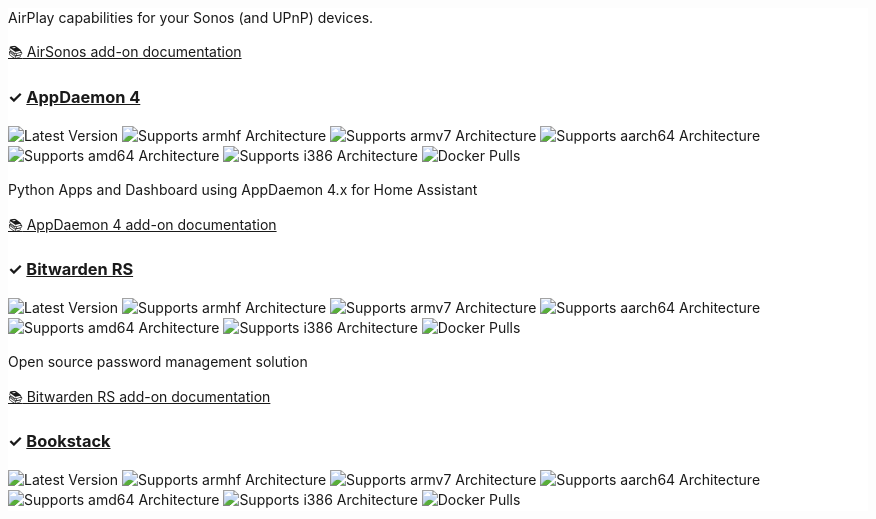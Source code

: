 AirPlay capabilities for your Sonos (and UPnP) devices.

[:books: AirSonos add-on documentation][addon-doc-airsonos]

### &#10003; [AppDaemon 4][addon-appdaemon]

![Latest Version][appdaemon-version-shield]
![Supports armhf Architecture][appdaemon-armhf-shield]
![Supports armv7 Architecture][appdaemon-armv7-shield]
![Supports aarch64 Architecture][appdaemon-aarch64-shield]
![Supports amd64 Architecture][appdaemon-amd64-shield]
![Supports i386 Architecture][appdaemon-i386-shield]
![Docker Pulls][appdaemon-pulls-shield]

Python Apps and Dashboard using AppDaemon 4.x for Home Assistant

[:books: AppDaemon 4 add-on documentation][addon-doc-appdaemon]

### &#10003; [Bitwarden RS][addon-bitwarden]

![Latest Version][bitwarden-version-shield]
![Supports armhf Architecture][bitwarden-armhf-shield]
![Supports armv7 Architecture][bitwarden-armv7-shield]
![Supports aarch64 Architecture][bitwarden-aarch64-shield]
![Supports amd64 Architecture][bitwarden-amd64-shield]
![Supports i386 Architecture][bitwarden-i386-shield]
![Docker Pulls][bitwarden-pulls-shield]

Open source password management solution

[:books: Bitwarden RS add-on documentation][addon-doc-bitwarden]

### &#10003; [Bookstack][addon-bookstack]

![Latest Version][bookstack-version-shield]
![Supports armhf Architecture][bookstack-armhf-shield]
![Supports armv7 Architecture][bookstack-armv7-shield]
![Supports aarch64 Architecture][bookstack-aarch64-shield]
![Supports amd64 Architecture][bookstack-amd64-shield]
![Supports i386 Architecture][bookstack-i386-shield]
![Docker Pulls][bookstack-pulls-shield]


[addon-adb]: https://github.com/hassio-addons/addon-adb/tree/v0.6.2
[addon-doc-adb]: https://github.com/hassio-addons/addon-adb/blob/v0.6.2/README.md
[adb-issue]: https://github.com/hassio-addons/addon-adb/issues
[adb-version-shield]: https://img.shields.io/badge/version-v0.6.2-blue.svg
[adb-pulls-shield]: https://img.shields.io/docker/pulls/hassioaddons/adb-amd64.svg
[adb-aarch64-shield]: https://img.shields.io/badge/aarch64-yes-green.svg
[adb-amd64-shield]: https://img.shields.io/badge/amd64-yes-green.svg
[adb-armhf-shield]: https://img.shields.io/badge/armhf-no-red.svg
[adb-armv7-shield]: https://img.shields.io/badge/armv7-yes-green.svg
[adb-i386-shield]: https://img.shields.io/badge/i386-yes-green.svg
[addon-adguard]: https://github.com/hassio-addons/addon-adguard-home/tree/v2.4.2
[addon-doc-adguard]: https://github.com/hassio-addons/addon-adguard-home/blob/v2.4.2/README.md
[adguard-issue]: https://github.com/hassio-addons/addon-adguard-home/issues
[adguard-version-shield]: https://img.shields.io/badge/version-v2.4.2-blue.svg
[adguard-pulls-shield]: https://img.shields.io/docker/pulls/hassioaddons/adguard-armhf.svg
[adguard-aarch64-shield]: https://img.shields.io/badge/aarch64-yes-green.svg
[adguard-amd64-shield]: https://img.shields.io/badge/amd64-yes-green.svg
[adguard-armhf-shield]: https://img.shields.io/badge/armhf-yes-green.svg
[adguard-armv7-shield]: https://img.shields.io/badge/armv7-yes-green.svg
[adguard-i386-shield]: https://img.shields.io/badge/i386-yes-green.svg
[addon-aircast]: https://github.com/hassio-addons/addon-aircast/tree/v2.3.2
[addon-doc-aircast]: https://github.com/hassio-addons/addon-aircast/blob/v2.3.2/README.md
[aircast-issue]: https://github.com/hassio-addons/addon-aircast/issues
[aircast-version-shield]: https://img.shields.io/badge/version-v2.3.2-blue.svg
[aircast-pulls-shield]: https://img.shields.io/docker/pulls/hassioaddons/aircast-amd64.svg
[aircast-aarch64-shield]: https://img.shields.io/badge/aarch64-yes-green.svg
[aircast-amd64-shield]: https://img.shields.io/badge/amd64-yes-green.svg
[aircast-armhf-shield]: https://img.shields.io/badge/armhf-no-red.svg
[aircast-armv7-shield]: https://img.shields.io/badge/armv7-yes-green.svg
[aircast-i386-shield]: https://img.shields.io/badge/i386-yes-green.svg
[addon-airsonos]: https://github.com/hassio-addons/addon-airsonos/tree/v2.3.2
[addon-doc-airsonos]: https://github.com/hassio-addons/addon-airsonos/blob/v2.3.2/README.md
[airsonos-issue]: https://github.com/hassio-addons/addon-airsonos/issues
[airsonos-version-shield]: https://img.shields.io/badge/version-v2.3.2-blue.svg
[airsonos-pulls-shield]: https://img.shields.io/docker/pulls/hassioaddons/airsonos-amd64.svg
[airsonos-aarch64-shield]: https://img.shields.io/badge/aarch64-yes-green.svg
[airsonos-amd64-shield]: https://img.shields.io/badge/amd64-yes-green.svg
[airsonos-armhf-shield]: https://img.shields.io/badge/armhf-no-red.svg
[airsonos-armv7-shield]: https://img.shields.io/badge/armv7-yes-green.svg
[airsonos-i386-shield]: https://img.shields.io/badge/i386-yes-green.svg
[addon-appdaemon]: https://github.com/hassio-addons/addon-appdaemon/tree/v0.2.6
[addon-doc-appdaemon]: https://github.com/hassio-addons/addon-appdaemon/blob/v0.2.6/README.md
[appdaemon-issue]: https://github.com/hassio-addons/addon-appdaemon/issues
[appdaemon-version-shield]: https://img.shields.io/badge/version-v0.2.6-blue.svg
[appdaemon-pulls-shield]: https://img.shields.io/docker/pulls/hassioaddons/appdaemon-armhf.svg
[appdaemon-aarch64-shield]: https://img.shields.io/badge/aarch64-yes-green.svg
[appdaemon-amd64-shield]: https://img.shields.io/badge/amd64-yes-green.svg
[appdaemon-armhf-shield]: https://img.shields.io/badge/armhf-yes-green.svg
[appdaemon-armv7-shield]: https://img.shields.io/badge/armv7-yes-green.svg
[appdaemon-i386-shield]: https://img.shields.io/badge/i386-yes-green.svg
[addon-bitwarden]: https://github.com/hassio-addons/addon-bitwarden/tree/v0.6.2
[addon-doc-bitwarden]: https://github.com/hassio-addons/addon-bitwarden/blob/v0.6.2/README.md
[bitwarden-issue]: https://github.com/hassio-addons/addon-bitwarden/issues
[bitwarden-version-shield]: https://img.shields.io/badge/version-v0.6.2-blue.svg
[bitwarden-pulls-shield]: https://img.shields.io/docker/pulls/hassioaddons/bitwarden-amd64.svg
[bitwarden-aarch64-shield]: https://img.shields.io/badge/aarch64-yes-green.svg
[bitwarden-amd64-shield]: https://img.shields.io/badge/amd64-yes-green.svg
[bitwarden-armhf-shield]: https://img.shields.io/badge/armhf-no-red.svg
[bitwarden-armv7-shield]: https://img.shields.io/badge/armv7-yes-green.svg
[bitwarden-i386-shield]: https://img.shields.io/badge/i386-no-red.svg
[addon-bookstack]: https://github.com/hassio-addons/addon-bookstack/tree/v0.4.3
[addon-doc-bookstack]: https://github.com/hassio-addons/addon-bookstack/blob/v0.4.3/README.md
[bookstack-issue]: https://github.com/hassio-addons/addon-bookstack/issues
[bookstack-version-shield]: https://img.shields.io/badge/version-v0.4.3-blue.svg
[bookstack-pulls-shield]: https://img.shields.io/docker/pulls/hassioaddons/bookstack-armhf.svg
[bookstack-aarch64-shield]: https://img.shields.io/badge/aarch64-yes-green.svg
[bookstack-amd64-shield]: https://img.shields.io/badge/amd64-yes-green.svg
[bookstack-armhf-shield]: https://img.shields.io/badge/armhf-yes-green.svg
[bookstack-armv7-shield]: https://img.shields.io/badge/armv7-yes-green.svg
[bookstack-i386-shield]: https://img.shields.io/badge/i386-yes-green.svg
[addon-example]: https://github.com/hassio-addons/addon-example/tree/v3.4.0
[addon-doc-example]: https://github.com/hassio-addons/addon-example/blob/v3.4.0/README.md
[example-issue]: https://github.com/hassio-addons/addon-example/issues
[example-version-shield]: https://img.shields.io/badge/version-v3.4.0-blue.svg
[example-pulls-shield]: https://img.shields.io/docker/pulls/hassioaddons/example-armhf.svg
[example-aarch64-shield]: https://img.shields.io/badge/aarch64-yes-green.svg
[example-amd64-shield]: https://img.shields.io/badge/amd64-yes-green.svg
[example-armhf-shield]: https://img.shields.io/badge/armhf-yes-green.svg
[example-armv7-shield]: https://img.shields.io/badge/armv7-yes-green.svg
[example-i386-shield]: https://img.shields.io/badge/i386-yes-green.svg
[addon-ftp]: https://github.com/hassio-addons/addon-ftp/tree/v3.3.2
[addon-doc-ftp]: https://github.com/hassio-addons/addon-ftp/blob/v3.3.2/README.md
[ftp-issue]: https://github.com/hassio-addons/addon-ftp/issues
[ftp-version-shield]: https://img.shields.io/badge/version-v3.3.2-blue.svg
[ftp-pulls-shield]: https://img.shields.io/docker/pulls/hassioaddons/ftp-armhf.svg
[ftp-aarch64-shield]: https://img.shields.io/badge/aarch64-yes-green.svg
[ftp-amd64-shield]: https://img.shields.io/badge/amd64-yes-green.svg
[ftp-armhf-shield]: https://img.shields.io/badge/armhf-yes-green.svg
[ftp-armv7-shield]: https://img.shields.io/badge/armv7-yes-green.svg
[ftp-i386-shield]: https://img.shields.io/badge/i386-yes-green.svg
[addon-phlex]: https://github.com/hassio-addons/addon-phlex/tree/v1.2.0
[addon-doc-phlex]: https://github.com/hassio-addons/addon-phlex/blob/v1.2.0/README.md
[phlex-issue]: https://github.com/hassio-addons/addon-phlex/issues
[phlex-version-shield]: https://img.shields.io/badge/version-v1.2.0-blue.svg
[phlex-pulls-shield]: https://img.shields.io/docker/pulls/hassioaddons/phlex-armhf.svg
[phlex-aarch64-shield]: https://img.shields.io/badge/aarch64-yes-green.svg
[phlex-amd64-shield]: https://img.shields.io/badge/amd64-yes-green.svg
[phlex-armhf-shield]: https://img.shields.io/badge/armhf-yes-green.svg
[phlex-armv7-shield]: https://img.shields.io/badge/armv7-yes-green.svg
[phlex-i386-shield]: https://img.shields.io/badge/i386-yes-green.svg
[addon-foldingathome]: https://github.com/hassio-addons/addon-foldingathome/tree/v0.2.0
[addon-doc-foldingathome]: https://github.com/hassio-addons/addon-foldingathome/blob/v0.2.0/README.md
[foldingathome-issue]: https://github.com/hassio-addons/addon-foldingathome/issues
[foldingathome-version-shield]: https://img.shields.io/badge/version-v0.2.0-blue.svg
[foldingathome-pulls-shield]: https://img.shields.io/docker/pulls/hassioaddons/foldingathome-amd64.svg
[foldingathome-aarch64-shield]: https://img.shields.io/badge/aarch64-no-red.svg
[foldingathome-amd64-shield]: https://img.shields.io/badge/amd64-yes-green.svg
[foldingathome-armhf-shield]: https://img.shields.io/badge/armhf-no-red.svg
[foldingathome-armv7-shield]: https://img.shields.io/badge/armv7-no-red.svg
[foldingathome-i386-shield]: https://img.shields.io/badge/i386-no-red.svg
[addon-glances]: https://github.com/hassio-addons/addon-glances/tree/v0.8.0
[addon-doc-glances]: https://github.com/hassio-addons/addon-glances/blob/v0.8.0/README.md
[glances-issue]: https://github.com/hassio-addons/addon-glances/issues
[glances-version-shield]: https://img.shields.io/badge/version-v0.8.0-blue.svg
[glances-pulls-shield]: https://img.shields.io/docker/pulls/hassioaddons/glances-armhf.svg
[glances-aarch64-shield]: https://img.shields.io/badge/aarch64-yes-green.svg
[glances-amd64-shield]: https://img.shields.io/badge/amd64-yes-green.svg
[glances-armhf-shield]: https://img.shields.io/badge/armhf-yes-green.svg
[glances-armv7-shield]: https://img.shields.io/badge/armv7-yes-green.svg
[glances-i386-shield]: https://img.shields.io/badge/i386-yes-green.svg
[addon-grafana]: https://github.com/hassio-addons/addon-grafana/tree/v5.1.1
[addon-doc-grafana]: https://github.com/hassio-addons/addon-grafana/blob/v5.1.1/README.md
[grafana-issue]: https://github.com/hassio-addons/addon-grafana/issues
[grafana-version-shield]: https://img.shields.io/badge/version-v5.1.1-blue.svg
[grafana-pulls-shield]: https://img.shields.io/docker/pulls/hassioaddons/grafana-amd64.svg
[grafana-aarch64-shield]: https://img.shields.io/badge/aarch64-yes-green.svg
[grafana-amd64-shield]: https://img.shields.io/badge/amd64-yes-green.svg
[grafana-armhf-shield]: https://img.shields.io/badge/armhf-no-red.svg
[grafana-armv7-shield]: https://img.shields.io/badge/armv7-yes-green.svg
[grafana-i386-shield]: https://img.shields.io/badge/i386-no-red.svg
[addon-grocy]: https://github.com/hassio-addons/addon-grocy/tree/v0.8.0
[addon-doc-grocy]: https://github.com/hassio-addons/addon-grocy/blob/v0.8.0/README.md
[grocy-issue]: https://github.com/hassio-addons/addon-grocy/issues
[grocy-version-shield]: https://img.shields.io/badge/version-v0.8.0-blue.svg
[grocy-pulls-shield]: https://img.shields.io/docker/pulls/hassioaddons/grocy-armhf.svg
[grocy-aarch64-shield]: https://img.shields.io/badge/aarch64-yes-green.svg
[grocy-amd64-shield]: https://img.shields.io/badge/amd64-yes-green.svg
[grocy-armhf-shield]: https://img.shields.io/badge/armhf-yes-green.svg
[grocy-armv7-shield]: https://img.shields.io/badge/armv7-yes-green.svg
[grocy-i386-shield]: https://img.shields.io/badge/i386-yes-green.svg
[addon-happy-bubbles]: https://github.com/hassio-addons/addon-happy-bubbles/tree/v3.1.2
[addon-doc-happy-bubbles]: https://github.com/hassio-addons/addon-happy-bubbles/blob/v3.1.2/README.md
[happy-bubbles-issue]: https://github.com/hassio-addons/addon-happy-bubbles/issues
[happy-bubbles-version-shield]: https://img.shields.io/badge/version-v3.1.2-blue.svg
[happy-bubbles-pulls-shield]: https://img.shields.io/docker/pulls/hassioaddons/happy-bubbles-armhf.svg
[happy-bubbles-aarch64-shield]: https://img.shields.io/badge/aarch64-yes-green.svg
[happy-bubbles-amd64-shield]: https://img.shields.io/badge/amd64-yes-green.svg
[happy-bubbles-armhf-shield]: https://img.shields.io/badge/armhf-yes-green.svg
[happy-bubbles-armv7-shield]: https://img.shields.io/badge/armv7-yes-green.svg
[happy-bubbles-i386-shield]: https://img.shields.io/badge/i386-yes-green.svg
[addon-home-panel]: https://github.com/hassio-addons/addon-home-panel/tree/v1.8.1
[addon-doc-home-panel]: https://github.com/hassio-addons/addon-home-panel/blob/v1.8.1/README.md
[home-panel-issue]: https://github.com/hassio-addons/addon-home-panel/issues
[home-panel-version-shield]: https://img.shields.io/badge/version-v1.8.1-blue.svg
[home-panel-pulls-shield]: https://img.shields.io/docker/pulls/hassioaddons/home-panel-armhf.svg
[home-panel-aarch64-shield]: https://img.shields.io/badge/aarch64-yes-green.svg
[home-panel-amd64-shield]: https://img.shields.io/badge/amd64-yes-green.svg
[home-panel-armhf-shield]: https://img.shields.io/badge/armhf-yes-green.svg
[home-panel-armv7-shield]: https://img.shields.io/badge/armv7-yes-green.svg
[home-panel-i386-shield]: https://img.shields.io/badge/i386-yes-green.svg
[addon-ide]: https://github.com/hassio-addons/addon-ide/tree/v2.2.0
[addon-doc-ide]: https://github.com/hassio-addons/addon-ide/blob/v2.2.0/README.md
[ide-issue]: https://github.com/hassio-addons/addon-ide/issues
[ide-version-shield]: https://img.shields.io/badge/version-v2.2.0-blue.svg
[ide-pulls-shield]: https://img.shields.io/docker/pulls/hassioaddons/ide-armhf.svg
[ide-aarch64-shield]: https://img.shields.io/badge/aarch64-yes-green.svg
[ide-amd64-shield]: https://img.shields.io/badge/amd64-yes-green.svg
[ide-armhf-shield]: https://img.shields.io/badge/armhf-yes-green.svg
[ide-armv7-shield]: https://img.shields.io/badge/armv7-yes-green.svg
[ide-i386-shield]: https://img.shields.io/badge/i386-yes-green.svg
[addon-influxdb]: https://github.com/hassio-addons/addon-influxdb/tree/v3.7.1
[addon-doc-influxdb]: https://github.com/hassio-addons/addon-influxdb/blob/v3.7.1/README.md
[influxdb-issue]: https://github.com/hassio-addons/addon-influxdb/issues
[influxdb-version-shield]: https://img.shields.io/badge/version-v3.7.1-blue.svg
[influxdb-pulls-shield]: https://img.shields.io/docker/pulls/hassioaddons/influxdb-amd64.svg
[influxdb-aarch64-shield]: https://img.shields.io/badge/aarch64-yes-green.svg
[influxdb-amd64-shield]: https://img.shields.io/badge/amd64-yes-green.svg
[influxdb-armhf-shield]: https://img.shields.io/badge/armhf-no-red.svg
[influxdb-armv7-shield]: https://img.shields.io/badge/armv7-yes-green.svg
[influxdb-i386-shield]: https://img.shields.io/badge/i386-yes-green.svg
[addon-jupyterlablite]: https://github.com/hassio-addons/addon-jupyterlab-lite/tree/v0.3.1
[addon-doc-jupyterlablite]: https://github.com/hassio-addons/addon-jupyterlab-lite/blob/v0.3.1/README.md
[jupyterlablite-issue]: https://github.com/hassio-addons/addon-jupyterlab-lite/issues
[jupyterlablite-version-shield]: https://img.shields.io/badge/version-v0.3.1-blue.svg
[jupyterlablite-pulls-shield]: https://img.shields.io/docker/pulls/hassioaddons/jupyterlablite-amd64.svg
[jupyterlablite-aarch64-shield]: https://img.shields.io/badge/aarch64-yes-green.svg
[jupyterlablite-amd64-shield]: https://img.shields.io/badge/amd64-yes-green.svg
[jupyterlablite-armhf-shield]: https://img.shields.io/badge/armhf-no-red.svg
[jupyterlablite-armv7-shield]: https://img.shields.io/badge/armv7-yes-green.svg
[jupyterlablite-i386-shield]: https://img.shields.io/badge/i386-yes-green.svg
[addon-log-viewer]: https://github.com/hassio-addons/addon-log-viewer/tree/v0.8.1
[addon-doc-log-viewer]: https://github.com/hassio-addons/addon-log-viewer/blob/v0.8.1/README.md
[log-viewer-issue]: https://github.com/hassio-addons/addon-log-viewer/issues
[log-viewer-version-shield]: https://img.shields.io/badge/version-v0.8.1-blue.svg
[log-viewer-pulls-shield]: https://img.shields.io/docker/pulls/hassioaddons/log-viewer-armhf.svg
[log-viewer-aarch64-shield]: https://img.shields.io/badge/aarch64-yes-green.svg
[log-viewer-amd64-shield]: https://img.shields.io/badge/amd64-yes-green.svg
[log-viewer-armhf-shield]: https://img.shields.io/badge/armhf-yes-green.svg
[log-viewer-armv7-shield]: https://img.shields.io/badge/armv7-yes-green.svg
[log-viewer-i386-shield]: https://img.shields.io/badge/i386-yes-green.svg
[addon-lutron-cert]: https://github.com/hassio-addons/addon-lutron-cert/tree/v0.5.2
[addon-doc-lutron-cert]: https://github.com/hassio-addons/addon-lutron-cert/blob/v0.5.2/README.md
[lutron-cert-issue]: https://github.com/hassio-addons/addon-lutron-cert/issues
[lutron-cert-version-shield]: https://img.shields.io/badge/version-v0.5.2-blue.svg
[lutron-cert-pulls-shield]: https://img.shields.io/docker/pulls/hassioaddons/lutron-cert-armhf.svg
[lutron-cert-aarch64-shield]: https://img.shields.io/badge/aarch64-yes-green.svg
[lutron-cert-amd64-shield]: https://img.shields.io/badge/amd64-yes-green.svg
[lutron-cert-armhf-shield]: https://img.shields.io/badge/armhf-yes-green.svg
[lutron-cert-armv7-shield]: https://img.shields.io/badge/armv7-yes-green.svg
[lutron-cert-i386-shield]: https://img.shields.io/badge/i386-yes-green.svg
[addon-mqtt]: https://github.com/hassio-addons/addon-mqtt/tree/v1.2.0
[addon-doc-mqtt]: https://github.com/hassio-addons/addon-mqtt/blob/v1.2.0/README.md
[mqtt-issue]: https://github.com/hassio-addons/addon-mqtt/issues
[mqtt-version-shield]: https://img.shields.io/badge/version-v1.2.0-blue.svg
[mqtt-pulls-shield]: https://img.shields.io/docker/pulls/hassioaddons/mqtt.svg
[mqtt-aarch64-shield]: https://img.shields.io/badge/aarch64-yes-green.svg
[mqtt-amd64-shield]: https://img.shields.io/badge/amd64-yes-green.svg
[mqtt-armhf-shield]: https://img.shields.io/badge/armhf-yes-green.svg
[mqtt-armv7-shield]: https://img.shields.io/badge/armv7-yes-green.svg
[mqtt-i386-shield]: https://img.shields.io/badge/i386-yes-green.svg
[addon-matrix]: https://github.com/hassio-addons/addon-matrix/tree/v0.10.0
[addon-doc-matrix]: https://github.com/hassio-addons/addon-matrix/blob/v0.10.0/README.md
[matrix-issue]: https://github.com/hassio-addons/addon-matrix/issues
[matrix-version-shield]: https://img.shields.io/badge/version-v0.10.0-blue.svg
[matrix-pulls-shield]: https://img.shields.io/docker/pulls/hassioaddons/matrix-armhf.svg
[matrix-aarch64-shield]: https://img.shields.io/badge/aarch64-yes-green.svg
[matrix-amd64-shield]: https://img.shields.io/badge/amd64-yes-green.svg
[matrix-armhf-shield]: https://img.shields.io/badge/armhf-yes-green.svg
[matrix-armv7-shield]: https://img.shields.io/badge/armv7-yes-green.svg
[matrix-i386-shield]: https://img.shields.io/badge/i386-yes-green.svg
[addon-nut]: https://github.com/hassio-addons/addon-nut/tree/v0.2.0
[addon-doc-nut]: https://github.com/hassio-addons/addon-nut/blob/v0.2.0/README.md
[nut-issue]: https://github.com/hassio-addons/addon-nut/issues
[nut-version-shield]: https://img.shields.io/badge/version-v0.2.0-blue.svg
[nut-pulls-shield]: https://img.shields.io/docker/pulls/hassioaddons/nut-armhf.svg
[nut-aarch64-shield]: https://img.shields.io/badge/aarch64-yes-green.svg
[nut-amd64-shield]: https://img.shields.io/badge/amd64-yes-green.svg
[nut-armhf-shield]: https://img.shields.io/badge/armhf-yes-green.svg
[nut-armv7-shield]: https://img.shields.io/badge/armv7-yes-green.svg
[nut-i386-shield]: https://img.shields.io/badge/i386-yes-green.svg
[addon-nginxproxymanager]: https://github.com/hassio-addons/addon-nginx-proxy-manager/tree/v0.6.0
[addon-doc-nginxproxymanager]: https://github.com/hassio-addons/addon-nginx-proxy-manager/blob/v0.6.0/README.md
[nginxproxymanager-issue]: https://github.com/hassio-addons/addon-nginx-proxy-manager/issues
[nginxproxymanager-version-shield]: https://img.shields.io/badge/version-v0.6.0-blue.svg
[nginxproxymanager-pulls-shield]: https://img.shields.io/docker/pulls/hassioaddons/nginxproxymanager-armhf.svg
[nginxproxymanager-aarch64-shield]: https://img.shields.io/badge/aarch64-yes-green.svg
[nginxproxymanager-amd64-shield]: https://img.shields.io/badge/amd64-yes-green.svg
[nginxproxymanager-armhf-shield]: https://img.shields.io/badge/armhf-yes-green.svg
[nginxproxymanager-armv7-shield]: https://img.shields.io/badge/armv7-yes-green.svg
[nginxproxymanager-i386-shield]: https://img.shields.io/badge/i386-yes-green.svg
[addon-node-red]: https://github.com/hassio-addons/addon-node-red/tree/v7.0.0
[addon-doc-node-red]: https://github.com/hassio-addons/addon-node-red/blob/v7.0.0/README.md
[node-red-issue]: https://github.com/hassio-addons/addon-node-red/issues
[node-red-version-shield]: https://img.shields.io/badge/version-v7.0.0-blue.svg
[node-red-pulls-shield]: https://img.shields.io/docker/pulls/hassioaddons/node-red-armhf.svg
[node-red-aarch64-shield]: https://img.shields.io/badge/aarch64-yes-green.svg
[node-red-amd64-shield]: https://img.shields.io/badge/amd64-yes-green.svg
[node-red-armhf-shield]: https://img.shields.io/badge/armhf-yes-green.svg
[node-red-armv7-shield]: https://img.shields.io/badge/armv7-yes-green.svg
[node-red-i386-shield]: https://img.shields.io/badge/i386-yes-green.svg
[addon-plex]: https://github.com/hassio-addons/addon-plex/tree/v2.3.3
[addon-doc-plex]: https://github.com/hassio-addons/addon-plex/blob/v2.3.3/README.md
[plex-issue]: https://github.com/hassio-addons/addon-plex/issues
[plex-version-shield]: https://img.shields.io/badge/version-v2.3.3-blue.svg
[plex-pulls-shield]: https://img.shields.io/docker/pulls/hassioaddons/plex-amd64.svg
[plex-aarch64-shield]: https://img.shields.io/badge/aarch64-yes-green.svg
[plex-amd64-shield]: https://img.shields.io/badge/amd64-yes-green.svg
[plex-armhf-shield]: https://img.shields.io/badge/armhf-no-red.svg
[plex-armv7-shield]: https://img.shields.io/badge/armv7-yes-green.svg
[plex-i386-shield]: https://img.shields.io/badge/i386-yes-green.svg
[addon-portainer]: https://github.com/hassio-addons/addon-portainer/tree/v1.2.0
[addon-doc-portainer]: https://github.com/hassio-addons/addon-portainer/blob/v1.2.0/README.md
[portainer-issue]: https://github.com/hassio-addons/addon-portainer/issues
[portainer-version-shield]: https://img.shields.io/badge/version-v1.2.0-blue.svg
[portainer-pulls-shield]: https://img.shields.io/docker/pulls/hassioaddons/portainer-armhf.svg
[portainer-aarch64-shield]: https://img.shields.io/badge/aarch64-yes-green.svg
[portainer-amd64-shield]: https://img.shields.io/badge/amd64-yes-green.svg
[portainer-armhf-shield]: https://img.shields.io/badge/armhf-yes-green.svg
[portainer-armv7-shield]: https://img.shields.io/badge/armv7-yes-green.svg
[portainer-i386-shield]: https://img.shields.io/badge/i386-no-red.svg
[addon-sqlite-web]: https://github.com/hassio-addons/addon-sqlite-web/tree/v2.2.2
[addon-doc-sqlite-web]: https://github.com/hassio-addons/addon-sqlite-web/blob/v2.2.2/README.md
[sqlite-web-issue]: https://github.com/hassio-addons/addon-sqlite-web/issues
[sqlite-web-version-shield]: https://img.shields.io/badge/version-v2.2.2-blue.svg
[sqlite-web-pulls-shield]: https://img.shields.io/docker/pulls/hassioaddons/sqlite-web-armhf.svg
[sqlite-web-aarch64-shield]: https://img.shields.io/badge/aarch64-yes-green.svg
[sqlite-web-amd64-shield]: https://img.shields.io/badge/amd64-yes-green.svg
[sqlite-web-armhf-shield]: https://img.shields.io/badge/armhf-yes-green.svg
[sqlite-web-armv7-shield]: https://img.shields.io/badge/armv7-yes-green.svg
[sqlite-web-i386-shield]: https://img.shields.io/badge/i386-yes-green.svg
[addon-ssh]: https://github.com/hassio-addons/addon-ssh/tree/v7.4.1
[addon-doc-ssh]: https://github.com/hassio-addons/addon-ssh/blob/v7.4.1/README.md
[ssh-issue]: https://github.com/hassio-addons/addon-ssh/issues
[ssh-version-shield]: https://img.shields.io/badge/version-v7.4.1-blue.svg
[ssh-pulls-shield]: https://img.shields.io/docker/pulls/hassioaddons/ssh-armhf.svg
[ssh-aarch64-shield]: https://img.shields.io/badge/aarch64-yes-green.svg
[ssh-amd64-shield]: https://img.shields.io/badge/amd64-yes-green.svg
[ssh-armhf-shield]: https://img.shields.io/badge/armhf-yes-green.svg
[ssh-armv7-shield]: https://img.shields.io/badge/armv7-yes-green.svg
[ssh-i386-shield]: https://img.shields.io/badge/i386-yes-green.svg
[addon-spotify]: https://github.com/hassio-addons/addon-spotify-connect/tree/v0.8.1
[addon-doc-spotify]: https://github.com/hassio-addons/addon-spotify-connect/blob/v0.8.1/README.md
[spotify-issue]: https://github.com/hassio-addons/addon-spotify-connect/issues
[spotify-version-shield]: https://img.shields.io/badge/version-v0.8.1-blue.svg
[spotify-pulls-shield]: https://img.shields.io/docker/pulls/hassioaddons/spotify-amd64.svg
[spotify-aarch64-shield]: https://img.shields.io/badge/aarch64-yes-green.svg
[spotify-amd64-shield]: https://img.shields.io/badge/amd64-yes-green.svg
[spotify-armhf-shield]: https://img.shields.io/badge/armhf-no-red.svg
[spotify-armv7-shield]: https://img.shields.io/badge/armv7-yes-green.svg
[spotify-i386-shield]: https://img.shields.io/badge/i386-yes-green.svg
[addon-tasmoadmin]: https://github.com/hassio-addons/addon-tasmoadmin/tree/v0.11.0
[addon-doc-tasmoadmin]: https://github.com/hassio-addons/addon-tasmoadmin/blob/v0.11.0/README.md
[tasmoadmin-issue]: https://github.com/hassio-addons/addon-tasmoadmin/issues
[tasmoadmin-version-shield]: https://img.shields.io/badge/version-v0.11.0-blue.svg
[tasmoadmin-pulls-shield]: https://img.shields.io/docker/pulls/hassioaddons/sonweb-armhf.svg
[tasmoadmin-aarch64-shield]: https://img.shields.io/badge/aarch64-yes-green.svg
[tasmoadmin-amd64-shield]: https://img.shields.io/badge/amd64-yes-green.svg
[tasmoadmin-armhf-shield]: https://img.shields.io/badge/armhf-yes-green.svg
[tasmoadmin-armv7-shield]: https://img.shields.io/badge/armv7-yes-green.svg
[tasmoadmin-i386-shield]: https://img.shields.io/badge/i386-yes-green.svg
[addon-tautulli]: https://github.com/hassio-addons/addon-tautulli/tree/v1.5.1
[addon-doc-tautulli]: https://github.com/hassio-addons/addon-tautulli/blob/v1.5.1/README.md
[tautulli-issue]: https://github.com/hassio-addons/addon-tautulli/issues
[tautulli-version-shield]: https://img.shields.io/badge/version-v1.5.1-blue.svg
[tautulli-pulls-shield]: https://img.shields.io/docker/pulls/hassioaddons/tautulli.svg
[tautulli-aarch64-shield]: https://img.shields.io/badge/aarch64-yes-green.svg
[tautulli-amd64-shield]: https://img.shields.io/badge/amd64-yes-green.svg
[tautulli-armhf-shield]: https://img.shields.io/badge/armhf-yes-green.svg
[tautulli-armv7-shield]: https://img.shields.io/badge/armv7-yes-green.svg
[tautulli-i386-shield]: https://img.shields.io/badge/i386-yes-green.svg
[addon-thelounge]: https://github.com/hassio-addons/addon-thelounge/tree/v0.9.2
[addon-doc-thelounge]: https://github.com/hassio-addons/addon-thelounge/blob/v0.9.2/README.md
[thelounge-issue]: https://github.com/hassio-addons/addon-thelounge/issues
[thelounge-version-shield]: https://img.shields.io/badge/version-v0.9.2-blue.svg
[thelounge-pulls-shield]: https://img.shields.io/docker/pulls/hassioaddons/thelounge-armhf.svg
[thelounge-aarch64-shield]: https://img.shields.io/badge/aarch64-yes-green.svg
[thelounge-amd64-shield]: https://img.shields.io/badge/amd64-yes-green.svg
[thelounge-armhf-shield]: https://img.shields.io/badge/armhf-yes-green.svg
[thelounge-armv7-shield]: https://img.shields.io/badge/armv7-yes-green.svg
[thelounge-i386-shield]: https://img.shields.io/badge/i386-yes-green.svg
[addon-tor]: https://github.com/hassio-addons/addon-tor/tree/v2.4.0
[addon-doc-tor]: https://github.com/hassio-addons/addon-tor/blob/v2.4.0/README.md
[tor-issue]: https://github.com/hassio-addons/addon-tor/issues
[tor-version-shield]: https://img.shields.io/badge/version-v2.4.0-blue.svg
[tor-pulls-shield]: https://img.shields.io/docker/pulls/hassioaddons/tor-armhf.svg
[tor-aarch64-shield]: https://img.shields.io/badge/aarch64-yes-green.svg
[tor-amd64-shield]: https://img.shields.io/badge/amd64-yes-green.svg
[tor-armhf-shield]: https://img.shields.io/badge/armhf-yes-green.svg
[tor-armv7-shield]: https://img.shields.io/badge/armv7-yes-green.svg
[tor-i386-shield]: https://img.shields.io/badge/i386-yes-green.svg
[addon-traccar]: https://github.com/hassio-addons/addon-traccar/tree/v0.7.4
[addon-doc-traccar]: https://github.com/hassio-addons/addon-traccar/blob/v0.7.4/README.md
[traccar-issue]: https://github.com/hassio-addons/addon-traccar/issues
[traccar-version-shield]: https://img.shields.io/badge/version-v0.7.4-blue.svg
[traccar-pulls-shield]: https://img.shields.io/docker/pulls/hassioaddons/traccar-armhf.svg
[traccar-aarch64-shield]: https://img.shields.io/badge/aarch64-yes-green.svg
[traccar-amd64-shield]: https://img.shields.io/badge/amd64-yes-green.svg
[traccar-armhf-shield]: https://img.shields.io/badge/armhf-yes-green.svg
[traccar-armv7-shield]: https://img.shields.io/badge/armv7-yes-green.svg
[traccar-i386-shield]: https://img.shields.io/badge/i386-yes-green.svg
[addon-unifi]: https://github.com/hassio-addons/addon-unifi/tree/v0.16.0
[addon-doc-unifi]: https://github.com/hassio-addons/addon-unifi/blob/v0.16.0/README.md
[unifi-issue]: https://github.com/hassio-addons/addon-unifi/issues
[unifi-version-shield]: https://img.shields.io/badge/version-v0.16.0-blue.svg
[unifi-pulls-shield]: https://img.shields.io/docker/pulls/hassioaddons/unifi-amd64.svg
[unifi-aarch64-shield]: https://img.shields.io/badge/aarch64-yes-green.svg
[unifi-amd64-shield]: https://img.shields.io/badge/amd64-yes-green.svg
[unifi-armhf-shield]: https://img.shields.io/badge/armhf-no-red.svg
[unifi-armv7-shield]: https://img.shields.io/badge/armv7-yes-green.svg
[unifi-i386-shield]: https://img.shields.io/badge/i386-yes-green.svg
[addon-vscode]: https://github.com/hassio-addons/addon-vscode/tree/v2.3.0
[addon-doc-vscode]: https://github.com/hassio-addons/addon-vscode/blob/v2.3.0/README.md
[vscode-issue]: https://github.com/hassio-addons/addon-vscode/issues
[vscode-version-shield]: https://img.shields.io/badge/version-v2.3.0-blue.svg
[vscode-pulls-shield]: https://img.shields.io/docker/pulls/hassioaddons/vscode-amd64.svg
[vscode-aarch64-shield]: https://img.shields.io/badge/aarch64-yes-green.svg
[vscode-amd64-shield]: https://img.shields.io/badge/amd64-yes-green.svg
[vscode-armhf-shield]: https://img.shields.io/badge/armhf-no-red.svg
[vscode-armv7-shield]: https://img.shields.io/badge/armv7-no-red.svg
[vscode-i386-shield]: https://img.shields.io/badge/i386-no-red.svg
[addon-wireguard]: https://github.com/hassio-addons/addon-wireguard/tree/v0.3.2
[addon-doc-wireguard]: https://github.com/hassio-addons/addon-wireguard/blob/v0.3.2/README.md
[wireguard-issue]: https://github.com/hassio-addons/addon-wireguard/issues
[wireguard-version-shield]: https://img.shields.io/badge/version-v0.3.2-blue.svg
[wireguard-pulls-shield]: https://img.shields.io/docker/pulls/hassioaddons/wireguard-armhf.svg
[wireguard-aarch64-shield]: https://img.shields.io/badge/aarch64-yes-green.svg
[wireguard-amd64-shield]: https://img.shields.io/badge/amd64-yes-green.svg
[wireguard-armhf-shield]: https://img.shields.io/badge/armhf-yes-green.svg
[wireguard-armv7-shield]: https://img.shields.io/badge/armv7-yes-green.svg
[wireguard-i386-shield]: https://img.shields.io/badge/i386-yes-green.svg
[addon-zwave2mqtt]: https://github.com/hassio-addons/addon-zwave2mqtt/tree/v0.7.0
[addon-doc-zwave2mqtt]: https://github.com/hassio-addons/addon-zwave2mqtt/blob/v0.7.0/README.md
[zwave2mqtt-issue]: https://github.com/hassio-addons/addon-zwave2mqtt/issues
[zwave2mqtt-version-shield]: https://img.shields.io/badge/version-v0.7.0-blue.svg
[zwave2mqtt-pulls-shield]: https://img.shields.io/docker/pulls/hassioaddons/zwave2mqtt-armhf.svg
[zwave2mqtt-aarch64-shield]: https://img.shields.io/badge/aarch64-yes-green.svg
[zwave2mqtt-amd64-shield]: https://img.shields.io/badge/amd64-yes-green.svg
[zwave2mqtt-armhf-shield]: https://img.shields.io/badge/armhf-yes-green.svg
[zwave2mqtt-armv7-shield]: https://img.shields.io/badge/armv7-yes-green.svg
[zwave2mqtt-i386-shield]: https://img.shields.io/badge/i386-yes-green.svg
[addon-zerotier]: https://github.com/hassio-addons/addon-zerotier/tree/v0.7.2
[addon-doc-zerotier]: https://github.com/hassio-addons/addon-zerotier/blob/v0.7.2/README.md
[zerotier-issue]: https://github.com/hassio-addons/addon-zerotier/issues
[zerotier-version-shield]: https://img.shields.io/badge/version-v0.7.2-blue.svg
[zerotier-pulls-shield]: https://img.shields.io/docker/pulls/hassioaddons/zerotier-armhf.svg
[zerotier-aarch64-shield]: https://img.shields.io/badge/aarch64-yes-green.svg
[zerotier-amd64-shield]: https://img.shields.io/badge/amd64-yes-green.svg
[zerotier-armhf-shield]: https://img.shields.io/badge/armhf-yes-green.svg
[zerotier-armv7-shield]: https://img.shields.io/badge/armv7-yes-green.svg
[zerotier-i386-shield]: https://img.shields.io/badge/i386-yes-green.svg
[addon-chrony]: https://github.com/hassio-addons/addon-chrony/tree/v1.0.11
[addon-doc-chrony]: https://github.com/hassio-addons/addon-chrony/blob/v1.0.11/README.md
[chrony-issue]: https://github.com/hassio-addons/addon-chrony/issues
[chrony-version-shield]: https://img.shields.io/badge/version-v1.0.11-blue.svg
[chrony-pulls-shield]: https://img.shields.io/docker/pulls/hassioaddons/chrony-armhf.svg
[chrony-aarch64-shield]: https://img.shields.io/badge/aarch64-yes-green.svg
[chrony-amd64-shield]: https://img.shields.io/badge/amd64-yes-green.svg
[chrony-armhf-shield]: https://img.shields.io/badge/armhf-yes-green.svg
[chrony-armv7-shield]: https://img.shields.io/badge/armv7-yes-green.svg
[chrony-i386-shield]: https://img.shields.io/badge/i386-yes-green.svg
[addon-motioneye]: https://github.com/hassio-addons/addon-motioneye/tree/v0.8.1
[addon-doc-motioneye]: https://github.com/hassio-addons/addon-motioneye/blob/v0.8.1/README.md
[motioneye-issue]: https://github.com/hassio-addons/addon-motioneye/issues
[motioneye-version-shield]: https://img.shields.io/badge/version-v0.8.1-blue.svg
[motioneye-pulls-shield]: https://img.shields.io/docker/pulls/hassioaddons/motioneye.svg
[motioneye-aarch64-shield]: https://img.shields.io/badge/aarch64-yes-green.svg
[motioneye-amd64-shield]: https://img.shields.io/badge/amd64-yes-green.svg
[motioneye-armhf-shield]: https://img.shields.io/badge/armhf-yes-green.svg
[motioneye-armv7-shield]: https://img.shields.io/badge/armv7-yes-green.svg
[motioneye-i386-shield]: https://img.shields.io/badge/i386-yes-green.svg
[addon-phpmyadmin]: https://github.com/hassio-addons/addon-phpmyadmin/tree/v0.1.3
[addon-doc-phpmyadmin]: https://github.com/hassio-addons/addon-phpmyadmin/blob/v0.1.3/README.md
[phpmyadmin-issue]: https://github.com/hassio-addons/addon-phpmyadmin/issues
[phpmyadmin-version-shield]: https://img.shields.io/badge/version-v0.1.3-blue.svg
[phpmyadmin-pulls-shield]: https://img.shields.io/docker/pulls/hassioaddons/phpmyadmin-armhf.svg
[phpmyadmin-aarch64-shield]: https://img.shields.io/badge/aarch64-yes-green.svg
[phpmyadmin-amd64-shield]: https://img.shields.io/badge/amd64-yes-green.svg
[phpmyadmin-armhf-shield]: https://img.shields.io/badge/armhf-yes-green.svg
[phpmyadmin-armv7-shield]: https://img.shields.io/badge/armv7-yes-green.svg
[phpmyadmin-i386-shield]: https://img.shields.io/badge/i386-yes-green.svg
[awesome-shield]: https://img.shields.io/badge/awesome%3F-yes-brightgreen.svg
[discord-ha]: https://discord.gg/c5DvZ4e
[discord-shield]: https://img.shields.io/discord/478094546522079232.svg
[discord]: https://discord.me/hassioaddons
[forum-frenck]: https://community.home-assistant.io/u/frenck/?u=frenck
[forum-shield]: https://img.shields.io/badge/community-forum-brightgreen.svg
[forum]: https://community.home-assistant.io?u=frenck
[frenck]: https://github.com/frenck
[gitlabci-shield]: https://gitlab.com/hassio-addons/repository-beta/badges/master/pipeline.svg
[gitlabci]: https://gitlab.com/hassio-addons/repository-beta/pipelines
[issue]: https://github.com/hassio-addons/repository-beta/issues
[license-shield]: https://img.shields.io/github/license/hassio-addons/repository-beta.svg
[maintenance-shield]: https://img.shields.io/maintenance/yes/2020.svg
[project-stage-shield]: https://img.shields.io/badge/project%20stage-development-yellowgreen.svg
[reddit]: https://reddit.com/r/homeassistant
[semver]: http://semver.org/spec/v2.0.0.html